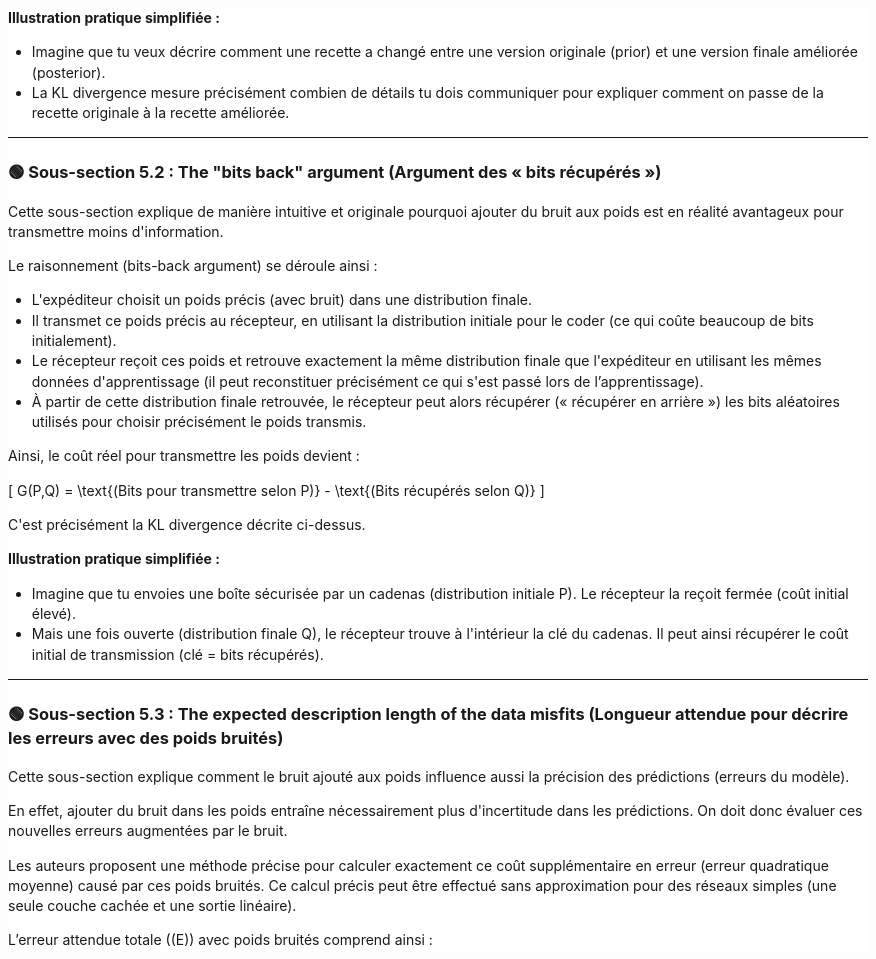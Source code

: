 **Illustration pratique simplifiée :**
- Imagine que tu veux décrire comment une recette a changé entre une version originale (prior) et une version finale améliorée (posterior).
- La KL divergence mesure précisément combien de détails tu dois communiquer pour expliquer comment on passe de la recette originale à la recette améliorée.

---

### 🟢 Sous-section 5.2 : The "bits back" argument (Argument des « bits récupérés »)

Cette sous-section explique de manière intuitive et originale pourquoi ajouter du bruit aux poids est en réalité avantageux pour transmettre moins d'information.

Le raisonnement (bits-back argument) se déroule ainsi :

- L'expéditeur choisit un poids précis (avec bruit) dans une distribution finale.
- Il transmet ce poids précis au récepteur, en utilisant la distribution initiale pour le coder (ce qui coûte beaucoup de bits initialement).
- Le récepteur reçoit ces poids et retrouve exactement la même distribution finale que l'expéditeur en utilisant les mêmes données d'apprentissage (il peut reconstituer précisément ce qui s'est passé lors de l’apprentissage).
- À partir de cette distribution finale retrouvée, le récepteur peut alors récupérer (« récupérer en arrière ») les bits aléatoires utilisés pour choisir précisément le poids transmis.

Ainsi, le coût réel pour transmettre les poids devient :

\[
G(P,Q) = \text{(Bits pour transmettre selon P)} - \text{(Bits récupérés selon Q)}
\]

C'est précisément la KL divergence décrite ci-dessus.

**Illustration pratique simplifiée :**
- Imagine que tu envoies une boîte sécurisée par un cadenas (distribution initiale P). Le récepteur la reçoit fermée (coût initial élevé).
- Mais une fois ouverte (distribution finale Q), le récepteur trouve à l'intérieur la clé du cadenas. Il peut ainsi récupérer le coût initial de transmission (clé = bits récupérés).

---

### 🟢 Sous-section 5.3 : The expected description length of the data misfits (Longueur attendue pour décrire les erreurs avec des poids bruités)

Cette sous-section explique comment le bruit ajouté aux poids influence aussi la précision des prédictions (erreurs du modèle).

En effet, ajouter du bruit dans les poids entraîne nécessairement plus d'incertitude dans les prédictions. On doit donc évaluer ces nouvelles erreurs augmentées par le bruit.

Les auteurs proposent une méthode précise pour calculer exactement ce coût supplémentaire en erreur (erreur quadratique moyenne) causé par ces poids bruités. Ce calcul précis peut être effectué sans approximation pour des réseaux simples (une seule couche cachée et une sortie linéaire).

L’erreur attendue totale (\(E\)) avec poids bruités comprend ainsi :
